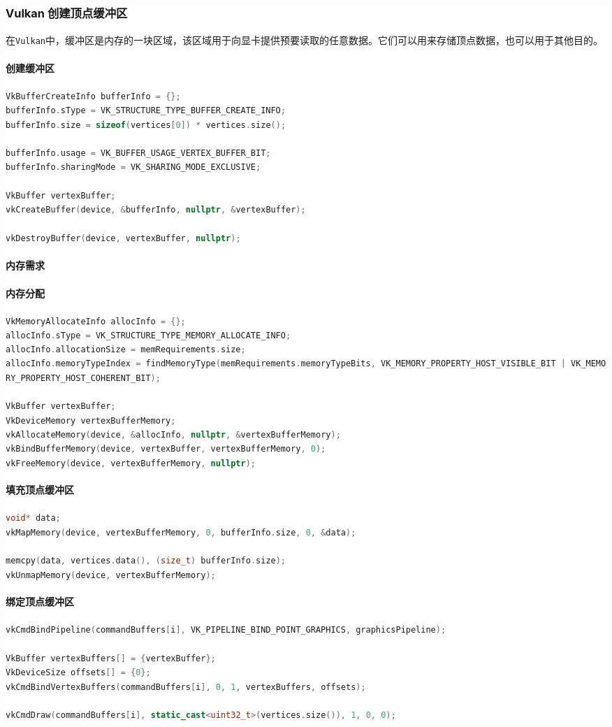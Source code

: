 ### Vulkan 创建顶点缓冲区

在`Vulkan`中，缓冲区是内存的一块区域，该区域用于向显卡提供预要读取的任意数据。它们可以用来存储顶点数据，也可以用于其他目的。

#### 创建缓冲区

```cpp
VkBufferCreateInfo bufferInfo = {};
bufferInfo.sType = VK_STRUCTURE_TYPE_BUFFER_CREATE_INFO;
bufferInfo.size = sizeof(vertices[0]) * vertices.size();

bufferInfo.usage = VK_BUFFER_USAGE_VERTEX_BUFFER_BIT;
bufferInfo.sharingMode = VK_SHARING_MODE_EXCLUSIVE;

VkBuffer vertexBuffer;
vkCreateBuffer(device, &bufferInfo, nullptr, &vertexBuffer);

vkDestroyBuffer(device, vertexBuffer, nullptr);
```

#### 内存需求

#### 内存分配

```cpp
VkMemoryAllocateInfo allocInfo = {};
allocInfo.sType = VK_STRUCTURE_TYPE_MEMORY_ALLOCATE_INFO;
allocInfo.allocationSize = memRequirements.size;
allocInfo.memoryTypeIndex = findMemoryType(memRequirements.memoryTypeBits, VK_MEMORY_PROPERTY_HOST_VISIBLE_BIT | VK_MEMORY_PROPERTY_HOST_COHERENT_BIT);

VkBuffer vertexBuffer;
VkDeviceMemory vertexBufferMemory;
vkAllocateMemory(device, &allocInfo, nullptr, &vertexBufferMemory);
vkBindBufferMemory(device, vertexBuffer, vertexBufferMemory, 0);
vkFreeMemory(device, vertexBufferMemory, nullptr);
```

#### 填充顶点缓冲区

```cpp
void* data;
vkMapMemory(device, vertexBufferMemory, 0, bufferInfo.size, 0, &data);

memcpy(data, vertices.data(), (size_t) bufferInfo.size);
vkUnmapMemory(device, vertexBufferMemory);
```

#### 绑定顶点缓冲区

```cpp
vkCmdBindPipeline(commandBuffers[i], VK_PIPELINE_BIND_POINT_GRAPHICS, graphicsPipeline);

VkBuffer vertexBuffers[] = {vertexBuffer};
VkDeviceSize offsets[] = {0};
vkCmdBindVertexBuffers(commandBuffers[i], 0, 1, vertexBuffers, offsets);

vkCmdDraw(commandBuffers[i], static_cast<uint32_t>(vertices.size()), 1, 0, 0);
```
